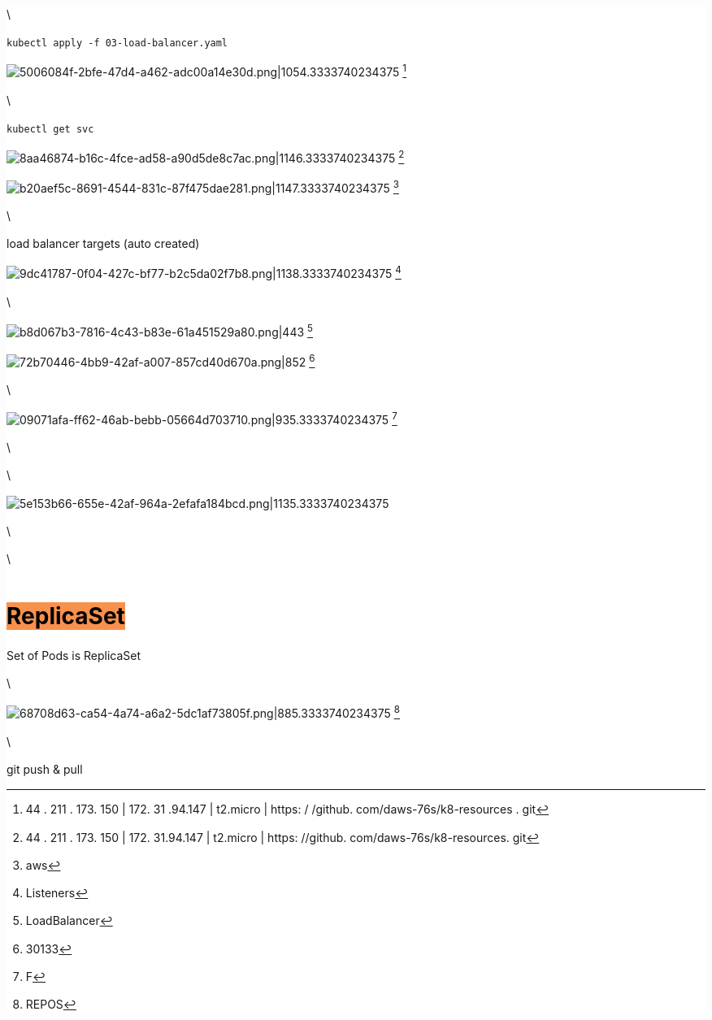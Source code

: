 \

```
kubectl apply -f 03-load-balancer.yaml
```

![5006084f-2bfe-47d4-a462-adc00a14e30d.png|1054.3333740234375](https://images.amplenote.com/ab83b9de-3f3f-11ef-b6cc-26e37c279344/5006084f-2bfe-47d4-a462-adc00a14e30d.png) [^51]

\

```
kubectl get svc
```

![8aa46874-b16c-4fce-ad58-a90d5de8c7ac.png|1146.3333740234375](https://images.amplenote.com/ab83b9de-3f3f-11ef-b6cc-26e37c279344/8aa46874-b16c-4fce-ad58-a90d5de8c7ac.png) [^52]

![b20aef5c-8691-4544-831c-87f475dae281.png|1147.3333740234375](https://images.amplenote.com/ab83b9de-3f3f-11ef-b6cc-26e37c279344/b20aef5c-8691-4544-831c-87f475dae281.png) [^53]

\

load balancer targets (auto created)

![9dc41787-0f04-427c-bf77-b2c5da02f7b8.png|1138.3333740234375](https://images.amplenote.com/ab83b9de-3f3f-11ef-b6cc-26e37c279344/9dc41787-0f04-427c-bf77-b2c5da02f7b8.png) [^54]

\

![b8d067b3-7816-4c43-b83e-61a451529a80.png|443](https://images.amplenote.com/ab83b9de-3f3f-11ef-b6cc-26e37c279344/b8d067b3-7816-4c43-b83e-61a451529a80.png) [^55]

![72b70446-4bb9-42af-a007-857cd40d670a.png|852](https://images.amplenote.com/ab83b9de-3f3f-11ef-b6cc-26e37c279344/72b70446-4bb9-42af-a007-857cd40d670a.png) [^56]

\

![09071afa-ff62-46ab-bebb-05664d703710.png|935.3333740234375](https://images.amplenote.com/ab83b9de-3f3f-11ef-b6cc-26e37c279344/09071afa-ff62-46ab-bebb-05664d703710.png) [^57]

\

\

![5e153b66-655e-42af-964a-2efafa184bcd.png|1135.3333740234375](https://images.amplenote.com/ab83b9de-3f3f-11ef-b6cc-26e37c279344/5e153b66-655e-42af-964a-2efafa184bcd.png)

\

\

# <mark style="background-color:#f8914d;">**ReplicaSet**</mark> 

Set of Pods is ReplicaSet 

\

![68708d63-ca54-4a74-a6a2-5dc1af73805f.png|885.3333740234375](https://images.amplenote.com/ab83b9de-3f3f-11ef-b6cc-26e37c279344/68708d63-ca54-4a74-a6a2-5dc1af73805f.png) [^58]

\

git push & pull


[^1]: VM vs containerisation
[^2]: spec:
[^3]: REPOS
[^4]: user@AshDexter-T480 MINGW64 /c/devops/daws-76s/repos/k8-eksctl (main)
[^5]: 44 . 211 . 173. 150 \| 172. 31.94.147 \| t2. micro \| null
[^6]: 44 . 211 . 173. 150 \| 172. 31 .94.147 \| t2.micro \| https: / /github. com/daws-76s/k8-resources . git
[^7]: 44 . 211 . 173. 150 \| 172 . 31 . 94.147 \| t2.micro \| https: / /github. com/daws-76s/k8-resources .git
[^8]: 44 . 211 . 173. 150 \| 172 . 31 . 94.147 \| t2.micro \| https: / /github. com/daws-76s/k8-resources . git
[^9]: configuration store
[^10]: ConfigMaps
[^11]: REPOS
[^12]: V REPOS
[^13]: 44 . 211 . 173. 150 \| 172. 31. 94.147 \| t2. micro \| https: //github. com/daws-76s/k8-resources . git
[^14]: 44 . 211 . 173. 150 \| 172. 31. 94. 147 \| t2. micro \| https: //github. com/daws-76s/k8-resources . git
[^15]: 44 . 211 . 173. 150 \| 172. 31.94.147 \| t2. micro \| https: / /github. com/daws-76s/k8-resources . git
[^16]: 44 . 211 . 173. 150 \| 172 . 31 . 94.147 \| t2.micro \| https: //github. com/daws-76s/k8-resources . git
[^17]: 44 . 211 . 173.150 \| 172. 31. 94.147 \| t2.micro \| https: / /github. com/daws-76s/k8-resources . git
[^18]: 44 . 211 . 173. 150 \| 172. 31. 94. 147 \| t2.micro \| https: / /github. com/daws-76s/k8-resources . git
[^19]: 44 . 211 . 173. 150 \| 172. 31. 94.147 \| t2. micro \| https: //github. com/daws-76s/k8-resources . git
[^20]: 29
[^21]: 44 . 211 . 173. 150 \| 172. 31 . 94. 147 \| t2.micro \| https: / /github. com/daws-76s/k8-resources . git
[^22]: 44 . 211 . 173. 150 \| 172. 31 .94.147 \| t2.micro \| https: / /github. com/daws-76s/k8-resources . git
[^23]: Secrets
[^24]: user@AshDexter-T480 MINGW64 /c/devops/daws-76s/repos/k8-resources (main)
[^25]: user@AshDexter-T480 MINGW64 /c/devops/daws-76s/repos/k8-resources (main)
[^26]: REPOS
[^27]: EXPLORER
[^28]: 44 . 211 . 173. 150 \| 172. 31. 94.147 \| t2.micro \| https: / /github. com/daws-76s/k8-resources . git
[^29]: 44 . 211 . 173. 150 \| 172. 31 . 94.147 \| t2. micro \| https: //github. com/daws-76s/k8-resources . git
[^30]: Services
[^31]: Service
[^32]: REPOS
[^33]: 25
[^34]: \[ centos@ip-172-31-94-147 \~/k8-resources/02-pods \]$ git pull
[^35]: 44 . 211 . 173. 150 \| 172. 31.94.147 \| t2.micro \| https: //github. com/daws-76s/k8-resources . git
[^36]: 44 . 211 . 173. 150 \| 172. 31. 94.147 \| t2.micro \| https : / /github. com/daws-76s/k8-resources .git
[^37]: 44 . 211 . 173. 150 \| 172 . 31 .94.147 \| t2.micro \| https: //github. com/daws-76s/k8-resources . git
[^38]: 44 . 211 . 173. 150 \| 172. 31.94.147 \| t2.micro \| https: / /github. com/daws-76s/k8-resources . git
[^39]: pod-2
[^40]: root@hello-pod: /# curl nginx-service
[^41]: EXPLORER
[^42]: 44 . 211 . 173. 150 \| 172. 31.94.147 \| t2.micro \| https: //github. com/daws-76s/k8-resources .git
[^43]: 44 . 211 . 173. 150 \| 172. 31. 94.147 \| t2.micro \| https: //github. com/daws-76s/k8-resources . git
[^44]: 30133
[^45]: Instances (4) Info
[^46]: Inbound rules Info
[^47]: SecurityGroup \| EC2 \| us-e X \| SecurityGroups \| EC2 \| us. x \| roboshop \| Clusters \| Els:' x \| / k&.drawio - draw.io
[^48]: v
[^49]: REPOS
[^50]: 44 . 211 . 173. 150 \| 172 . 31 . 94.147 \| t2.micro \| https: //github. com/daws-76s/k8-resources .git
[^51]: 44 . 211 . 173. 150 \| 172. 31 .94.147 \| t2.micro \| https: / /github. com/daws-76s/k8-resources . git
[^52]: 44 . 211 . 173. 150 \| 172. 31.94.147 \| t2.micro \| https: //github. com/daws-76s/k8-resources. git
[^53]: aws
[^54]: Listeners
[^55]: LoadBalancer
[^56]: 30133
[^57]: F
[^58]: REPOS
[^59]: \[ centos@ip-172-31-94-147 \~/k8-resources/service \]$ git pull
[^60]: 44 . 211 . 173. 150 \| 172 . 31. 94.147 \| t2.micro \| https: //github. com/daws-76s/k8-resources .git
[^61]: 44 . 211 . 173. 150 \| 172 . 31. 94.147 \| t2. micro \| https: //github. com/daws-76s/k8-resou
[^62]: 44 . 211 . 173. 150 \| 172. 31 . 94.147 \| t2. micro \| https: //github. com/daws-76s/k8-resources. git
[^63]: nginx-rs-<random-id>
[^64]: catalogue : 1 . 0.0
[^65]: catalogue : 1. 0.0
[^66]: V REPOS
[^67]: 44 . 211. 173. 150 \| 172. 31. 94. 147 \| t2. micro \| https: //github. com/da
[^68]: 44 . 211 . 173. 150 \| 172. 31.94. 147 \| t2.micro \| https: / /github. com/daws-76s/k8-resources . git
[^69]: 44 . 211 . 173. 150 \| 172. 31. 94.147 \| t2.micro \| https: / /github. com/daws-76s/k8-resources .git
[^70]: DS
[^71]: EXPLORER
[^72]: 44 . 211 . 173. 150 \| 172. 31. 94.147 \| t2.micro \| https: //github. com/daws-76s/k8-reso
[^73]: 44 . 211 . 173. 150 \| 172 . 31. 94.147 \| t2.micro \| https: //github. com/daws-76s/k8-resources . git
[^74]: DS
[^75]: DS